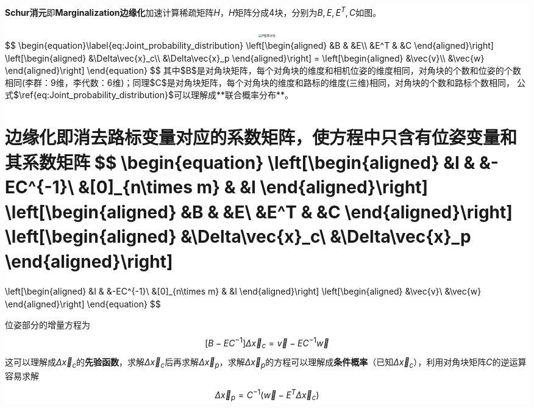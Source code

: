 **Schur消元**即**Marginalization边缘化**加速计算稀疏矩阵$H$，$H$矩阵分成4块，分别为$B,E,E^T,C$如图。
<center><img src="image-20221107165342106.png" alt="H矩阵分块" style="zoom: 33%;"  /></center>
$$
\begin{equation}\label{eq:Joint_probability_distribution}
\left[\begin{aligned}
&B & &E\\
&E^T & &C
\end{aligned}\right]
\left[\begin{aligned}
&\Delta\vec{x}_c\\
&\Delta\vec{x}_p
\end{aligned}\right]
=
\left[\begin{aligned}
&\vec{v}\\
&\vec{w}
\end{aligned}\right]
\end{equation}
$$
其中$B$是对角块矩阵，每个对角块的维度和相机位姿的维度相同，对角块的个数和位姿的个数相同(李群：9维，李代数：6维)；同理$C$是对角块矩阵，每个对角块的维度和路标的维度(三维)相同，对角块的个数和路标个数相同， 公式$\ref{eq:Joint_probability_distribution}$可以理解成**联合概率分布**。

**边缘化**即消去路标变量对应的系数矩阵，使方程中只含有位姿变量和其系数矩阵
$$
\begin{equation}
\left[\begin{aligned}
&I & &-EC^{-1}\\
&[0]_{n\times m} & &I
\end{aligned}\right]
\left[\begin{aligned}
&B & &E\\
&E^T & &C
\end{aligned}\right]
\left[\begin{aligned}
&\Delta\vec{x}_c\\
&\Delta\vec{x}_p
\end{aligned}\right]
=
\left[\begin{aligned}
&I & &-EC^{-1}\\
&[0]_{n\times m} & &I
\end{aligned}\right]
\left[\begin{aligned}
&\vec{v}\\
&\vec{w}
\end{aligned}\right]
\end{equation}
$$

位姿部分的增量方程为
$$
\begin{equation}
\label{eq:marginalization}
\left[B-EC^{-1}\right]\Delta \vec{x}_c=\vec{v}-EC^{-1}\vec{w}
\end{equation}
$$
这可以理解成$\Delta\vec{x}_c$的**先验函数**，求解$\Delta\vec{x}_c$后再求解$\Delta\vec{x}_p$，求解$\Delta\vec{x}_p$的方程可以理解成**条件概率**（已知$\Delta\vec{x}_c$），利用对角块矩阵$C$的逆运算容易求解
$$
\begin{equation}
\Delta\vec{x}_p=C^{-1}(\vec{w}-E^T\Delta\vec{x}_c)
\end{equation}
$$
